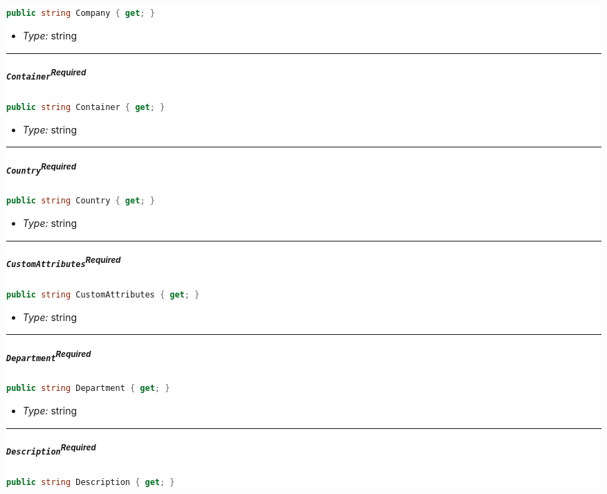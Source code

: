 ```csharp
public string Company { get; }
```

- *Type:* string

---

##### `Container`<sup>Required</sup> <a name="Container" id="@cdktf/provider-ad.user.User.property.container"></a>

```csharp
public string Container { get; }
```

- *Type:* string

---

##### `Country`<sup>Required</sup> <a name="Country" id="@cdktf/provider-ad.user.User.property.country"></a>

```csharp
public string Country { get; }
```

- *Type:* string

---

##### `CustomAttributes`<sup>Required</sup> <a name="CustomAttributes" id="@cdktf/provider-ad.user.User.property.customAttributes"></a>

```csharp
public string CustomAttributes { get; }
```

- *Type:* string

---

##### `Department`<sup>Required</sup> <a name="Department" id="@cdktf/provider-ad.user.User.property.department"></a>

```csharp
public string Department { get; }
```

- *Type:* string

---

##### `Description`<sup>Required</sup> <a name="Description" id="@cdktf/provider-ad.user.User.property.description"></a>

```csharp
public string Description { get; }
```
